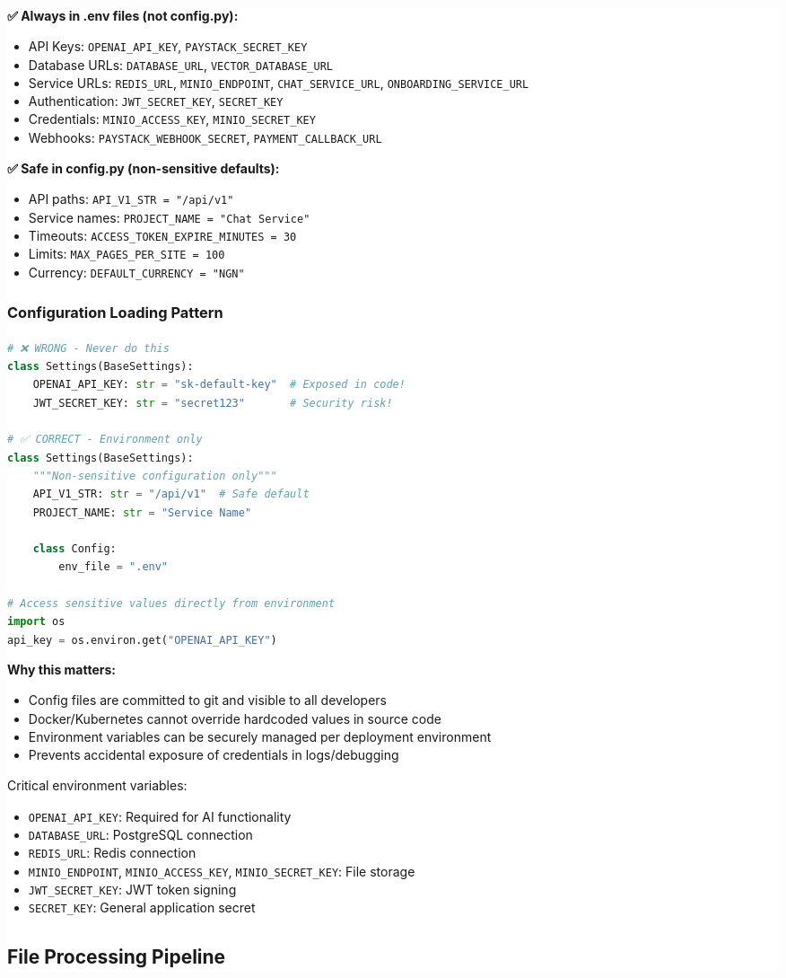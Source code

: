 **✅ Always in .env files (not config.py):**
- API Keys: `OPENAI_API_KEY`, `PAYSTACK_SECRET_KEY`
- Database URLs: `DATABASE_URL`, `VECTOR_DATABASE_URL`
- Service URLs: `REDIS_URL`, `MINIO_ENDPOINT`, `CHAT_SERVICE_URL`, `ONBOARDING_SERVICE_URL`
- Authentication: `JWT_SECRET_KEY`, `SECRET_KEY`
- Credentials: `MINIO_ACCESS_KEY`, `MINIO_SECRET_KEY`
- Webhooks: `PAYSTACK_WEBHOOK_SECRET`, `PAYMENT_CALLBACK_URL`

**✅ Safe in config.py (non-sensitive defaults):**
- API paths: `API_V1_STR = "/api/v1"`
- Service names: `PROJECT_NAME = "Chat Service"`
- Timeouts: `ACCESS_TOKEN_EXPIRE_MINUTES = 30`
- Limits: `MAX_PAGES_PER_SITE = 100`
- Currency: `DEFAULT_CURRENCY = "NGN"`

### Configuration Loading Pattern

```python
# ❌ WRONG - Never do this
class Settings(BaseSettings):
    OPENAI_API_KEY: str = "sk-default-key"  # Exposed in code!
    JWT_SECRET_KEY: str = "secret123"       # Security risk!

# ✅ CORRECT - Environment only
class Settings(BaseSettings):
    """Non-sensitive configuration only"""
    API_V1_STR: str = "/api/v1"  # Safe default
    PROJECT_NAME: str = "Service Name"
    
    class Config:
        env_file = ".env"

# Access sensitive values directly from environment
import os
api_key = os.environ.get("OPENAI_API_KEY")
```

**Why this matters:**
- Config files are committed to git and visible to all developers
- Docker/Kubernetes cannot override hardcoded values in source code
- Environment variables can be securely managed per deployment environment
- Prevents accidental exposure of credentials in logs/debugging

Critical environment variables:
- `OPENAI_API_KEY`: Required for AI functionality
- `DATABASE_URL`: PostgreSQL connection
- `REDIS_URL`: Redis connection  
- `MINIO_ENDPOINT`, `MINIO_ACCESS_KEY`, `MINIO_SECRET_KEY`: File storage
- `JWT_SECRET_KEY`: JWT token signing
- `SECRET_KEY`: General application secret

## File Processing Pipeline
